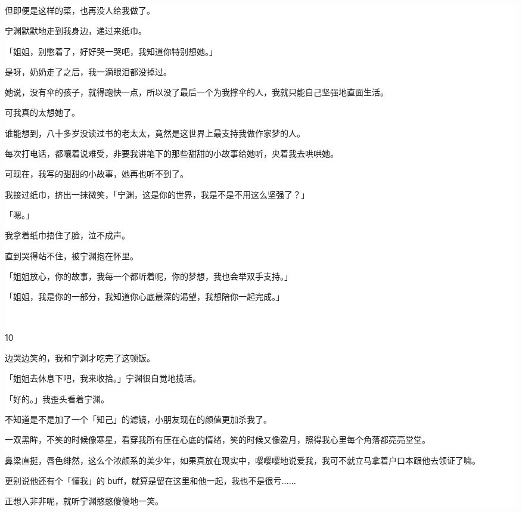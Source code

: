 但即便是这样的菜，也再没人给我做了。


宁渊默默地走到我身边，递过来纸巾。


「姐姐，别憋着了，好好哭一哭吧，我知道你特别想她。」


是呀，奶奶走了之后，我一滴眼泪都没掉过。


她说，没有伞的孩子，就得跑快一点，所以没了最后一个为我撑伞的人，我就只能自己坚强地直面生活。


可我真的太想她了。


谁能想到，八十多岁没读过书的老太太，竟然是这世界上最支持我做作家梦的人。


每次打电话，都嚷着说难受，非要我讲笔下的那些甜甜的小故事给她听，央着我去哄哄她。


可现在，我写的甜甜的小故事，她再也听不到了。


我接过纸巾，挤出一抹微笑，「宁渊，这是你的世界，我是不是不用这么坚强了？」


「嗯。」


我拿着纸巾捂住了脸，泣不成声。


直到哭得站不住，被宁渊抱在怀里。


「姐姐放心，你的故事，我每一个都听着呢，你的梦想，我也会举双手支持。」


「姐姐，我是你的一部分，我知道你心底最深的渴望，我想陪你一起完成。」


 


10


边哭边笑的，我和宁渊才吃完了这顿饭。


「姐姐去休息下吧，我来收拾。」宁渊很自觉地揽活。


「好的。」我歪头看着宁渊。


不知道是不是加了一个「知己」的滤镜，小朋友现在的颜值更加杀我了。


一双黑眸，不笑的时候像寒星，看穿我所有压在心底的情绪，笑的时候又像盈月，照得我心里每个角落都亮亮堂堂。


鼻梁直挺，唇色绯然，这么个浓颜系的美少年，如果真放在现实中，嘤嘤嘤地说爱我，我可不就立马拿着户口本跟他去领证了嘛。


更别说他还有个「懂我」的 buff，就算是留在这里和他一起，我也不是很亏……


正想入非非呢，就听宁渊憨憨傻傻地一笑。
